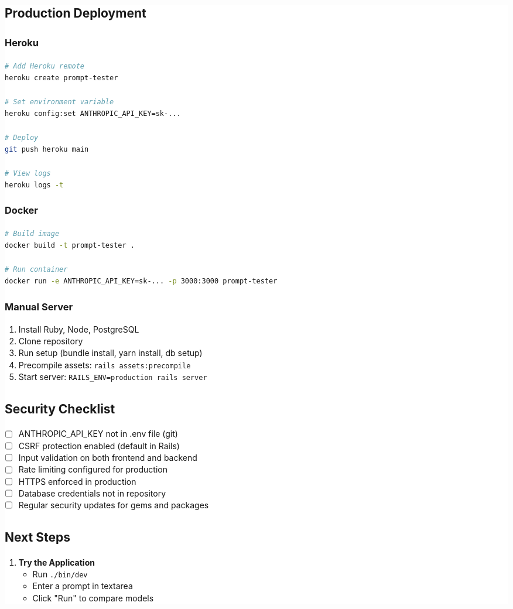 ## Production Deployment

### Heroku

```bash
# Add Heroku remote
heroku create prompt-tester

# Set environment variable
heroku config:set ANTHROPIC_API_KEY=sk-...

# Deploy
git push heroku main

# View logs
heroku logs -t
```

### Docker

```bash
# Build image
docker build -t prompt-tester .

# Run container
docker run -e ANTHROPIC_API_KEY=sk-... -p 3000:3000 prompt-tester
```

### Manual Server

1. Install Ruby, Node, PostgreSQL
2. Clone repository
3. Run setup (bundle install, yarn install, db setup)
4. Precompile assets: `rails assets:precompile`
5. Start server: `RAILS_ENV=production rails server`

## Security Checklist

- [ ] ANTHROPIC_API_KEY not in .env file (git)
- [ ] CSRF protection enabled (default in Rails)
- [ ] Input validation on both frontend and backend
- [ ] Rate limiting configured for production
- [ ] HTTPS enforced in production
- [ ] Database credentials not in repository
- [ ] Regular security updates for gems and packages

## Next Steps

1. **Try the Application**
   - Run `./bin/dev`
   - Enter a prompt in textarea
   - Click "Run" to compare models
